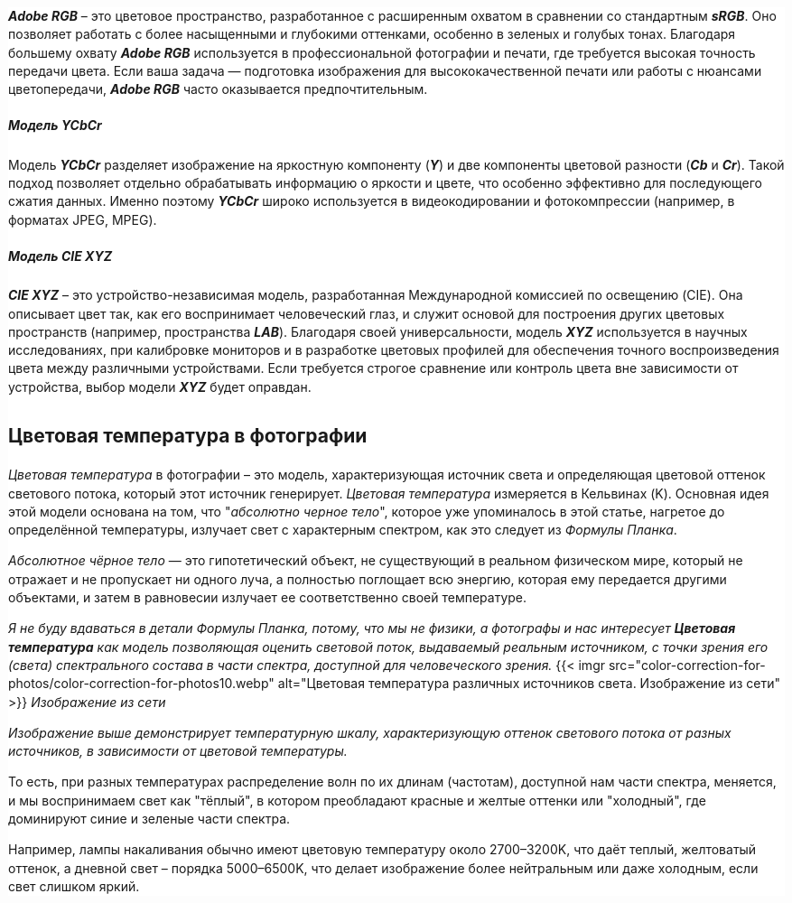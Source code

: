 ***Adobe RGB*** – это цветовое пространство, разработанное с расширенным охватом в сравнении со стандартным ***sRGB***. Оно позволяет работать с более насыщенными и глубокими оттенками, особенно в зеленых и голубых тонах. Благодаря большему охвату ***Adobe RGB*** используется в профессиональной фотографии и печати, где требуется высокая точность передачи цвета. Если ваша задача — подготовка изображения для высококачественной печати или работы с нюансами цветопередачи, ***Adobe RGB*** часто оказывается предпочтительным.

##### Модель YCbCr

Модель ***YCbCr*** разделяет изображение на яркостную компоненту (***Y***) и две компоненты цветовой разности (***Cb*** и ***Cr***). Такой подход позволяет отдельно обрабатывать информацию о яркости и цвете, что особенно эффективно для последующего сжатия данных. Именно поэтому ***YCbCr*** широко используется в видеокодировании и фотокомпрессии (например, в форматах JPEG, MPEG).

##### Модель CIE XYZ

***CIE XYZ*** – это устройство-независимая модель, разработанная Международной комиссией по освещению (CIE). Она описывает цвет так, как его воспринимает человеческий глаз, и служит основой для построения других цветовых пространств (например, пространства ***LAB***). Благодаря своей универсальности, модель ***XYZ*** используется в научных исследованиях, при калибровке мониторов и в разработке цветовых профилей для обеспечения точного воспроизведения цвета между различными устройствами. Если требуется строгое сравнение или контроль цвета вне зависимости от устройства, выбор модели ***XYZ*** будет оправдан.

## Цветовая температура в фотографии

*Цветовая температура* в фотографии – это модель, характеризующая источник света и определяющая цветовой оттенок светового потока, который этот источник генерирует. *Цветовая температура* измеряется в Кельвинах (K). Основная идея этой модели основана на том, что "*абсолютно черное тело*", которое уже упоминалось в этой статье, нагретое до определённой температуры, излучает свет с характерным спектром, как это следует  из *Формулы Планка*.

*Абсолютное чёрное тело* — это гипотетический объект, не существующий в реальном физическом мире, который не отражает и не пропускает ни одного луча, а полностью поглощает всю энергию, которая ему передается другими объектами, и затем в равновесии излучает ее соответственно своей температуре.

*Я не буду вдаваться в детали Формулы Планка, потому, что мы не физики, а фотографы и нас интересует ***Цветовая температура*** как модель позволяющая оценить световой поток, выдаваемый реальным источником, с точки зрения его (света) спектрального состава в части спектра, доступной для человеческого зрения.*
{{< imgr src="color-correction-for-photos/color-correction-for-photos10.webp" alt="Цветовая температура различных источников света. Изображение из сети" >}}
*Изображение из сети*

*Изображение выше демонстрирует температурную шкалу, характеризующую оттенок светового потока от разных источников, в зависимости от цветовой температуры.*

То есть, при разных температурах распределение волн по их длинам (частотам), доступной нам части спектра, меняется, и мы воспринимаем свет как "тёплый", в котором преобладают красные и желтые оттенки или "холодный", где доминируют синие и зеленые части спектра.

Например, лампы накаливания обычно имеют цветовую температуру около 2700–3200K, что даёт теплый, желтоватый оттенок, а дневной свет – порядка 5000–6500K, что делает изображение более нейтральным или даже холодным, если свет слишком яркий.
